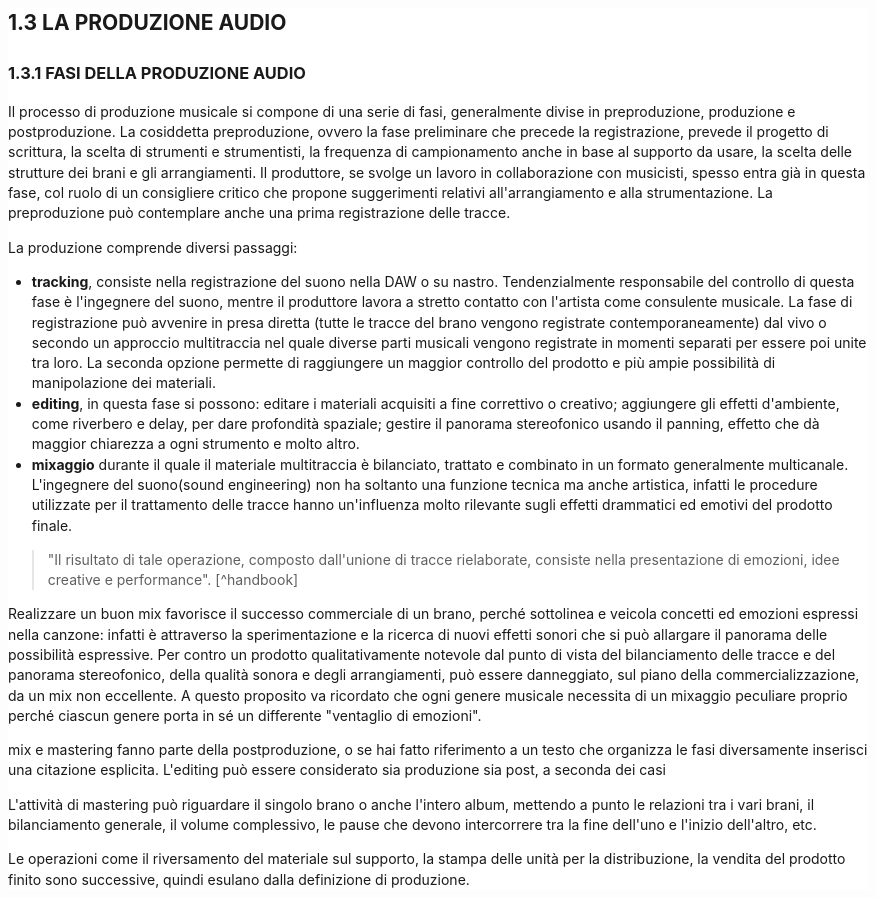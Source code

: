 
## 1.3 LA PRODUZIONE AUDIO

### 1.3.1 FASI DELLA PRODUZIONE AUDIO
Il processo di produzione musicale si compone di una serie di fasi, generalmente divise in preproduzione, produzione e postproduzione.
La cosiddetta preproduzione, ovvero la fase preliminare che precede la registrazione, prevede il progetto di scrittura, la scelta di strumenti e strumentisti, la frequenza di campionamento anche in base al supporto da usare, la scelta delle strutture dei brani e gli arrangiamenti. Il produttore, se svolge un lavoro in collaborazione con musicisti, spesso entra già in questa fase, col ruolo di un consigliere critico che propone suggerimenti relativi all'arrangiamento e alla strumentazione. La preproduzione può contemplare anche una prima registrazione delle tracce.

La produzione comprende diversi passaggi:

- **tracking**, consiste nella registrazione del suono nella DAW o su nastro. Tendenzialmente responsabile del controllo di questa fase è l'ingegnere del suono, mentre il produttore lavora a stretto contatto con l'artista come consulente musicale.
La fase di registrazione può avvenire in presa diretta (tutte le tracce del brano vengono registrate contemporaneamente) dal vivo o secondo un approccio multitraccia nel quale diverse parti musicali vengono registrate in momenti separati per essere poi unite tra loro.
La seconda opzione permette di raggiungere un maggior controllo del prodotto e più ampie possibilità di manipolazione dei materiali.
- **editing**, in questa fase si possono: editare i materiali acquisiti a fine correttivo o creativo; aggiungere gli effetti d'ambiente, come riverbero e delay, per dare profondità spaziale; gestire il panorama stereofonico usando il panning, effetto che dà maggior chiarezza a ogni strumento e molto altro.
- **mixaggio** durante il quale il materiale multitraccia è bilanciato, trattato e combinato in un formato generalmente multicanale. L'ingegnere del suono(sound engineering) non ha soltanto una funzione tecnica ma anche artistica, infatti le procedure utilizzate per il trattamento delle tracce hanno un'influenza molto rilevante sugli effetti drammatici ed emotivi del prodotto finale.

> "Il risultato di tale operazione, composto dall'unione di tracce rielaborate, consiste nella presentazione di emozioni, idee creative e performance". [^handbook]

Realizzare un buon mix favorisce il successo commerciale di un brano, perché sottolinea e veicola concetti ed emozioni espressi nella canzone: infatti è attraverso la sperimentazione e la ricerca di nuovi effetti sonori che si può allargare il panorama delle possibilità espressive. Per contro un prodotto qualitativamente notevole dal punto di vista del bilanciamento delle tracce e del panorama stereofonico, della qualità sonora e degli arrangiamenti, può essere danneggiato, sul piano della commercializzazione, da un mix non eccellente.
A questo proposito va ricordato che ogni genere musicale necessita di un mixaggio peculiare proprio perché ciascun genere porta in sé un differente "ventaglio di emozioni".

mix e mastering fanno parte della postproduzione, o se hai fatto riferimento a un testo che organizza le fasi diversamente inserisci una citazione esplicita. L'editing può essere considerato sia produzione sia post, a seconda dei casi 

L'attività di mastering può riguardare il singolo brano o anche l'intero album, mettendo a punto le relazioni tra i vari brani, il bilanciamento generale, il volume complessivo, le pause che devono intercorrere tra la fine dell'uno e l'inizio dell'altro, etc.

Le operazioni come il riversamento del materiale sul supporto, la stampa delle unità per la distribuzione, la vendita del prodotto finito sono successive, quindi esulano dalla definizione di produzione.
